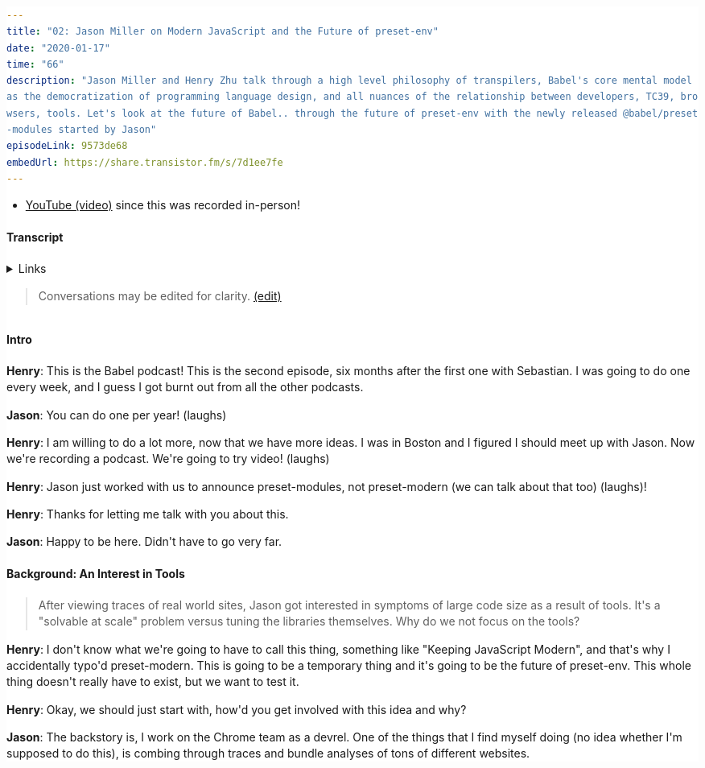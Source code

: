 ```yaml
---
title: "02: Jason Miller on Modern JavaScript and the Future of preset-env"
date: "2020-01-17"
time: "66"
description: "Jason Miller and Henry Zhu talk through a high level philosophy of transpilers, Babel's core mental model as the democratization of programming language design, and all nuances of the relationship between developers, TC39, browsers, tools. Let's look at the future of Babel.. through the future of preset-env with the newly released @babel/preset-modules started by Jason"
episodeLink: 9573de68
embedUrl: https://share.transistor.fm/s/7d1ee7fe
---
```


- [YouTube (video)](https://youtu.be/Hw1qScL1tAQ) since this was recorded in-person!

#### Transcript

<details><summary>Links

> Conversations may be edited for clarity. [(edit)](https://github.com/babel/podcast.babeljs.io/edit/master/episodes/preset-env.md)

</summary></details>

#### Intro

**Henry**: This is the Babel podcast! This is the second episode, six months after the first one with Sebastian. I was going to do one every week, and I guess I got burnt out from all the other podcasts.

**Jason**: You can do one per year! (laughs)

**Henry**: I am willing to do a lot more, now that we have more ideas. I was in Boston and I figured I should meet up with Jason. Now we're recording a podcast. We're going to try video! (laughs)

**Henry**: Jason just worked with us to announce preset-modules, not preset-modern (we can talk about that too) (laughs)!

**Henry**: Thanks for letting me talk with you about this.

**Jason**: Happy to be here. Didn't have to go very far.

#### Background: An Interest in Tools

> After viewing traces of real world sites, Jason got interested in symptoms of large code size as a result of tools. It's a "solvable at scale" problem versus tuning the libraries themselves. Why do we not focus on the tools?

**Henry**: I don't know what we're going to have to call this thing, something like "Keeping JavaScript Modern", and that's why I accidentally typo'd preset-modern. This is going to be a temporary thing and it's going to be the future of preset-env. This whole thing doesn't really have to exist, but we want to test it.

**Henry**: Okay, we should just start with, how'd you get involved with this idea and why?

**Jason**: The backstory is, I work on the Chrome team as a devrel. One of the things that I find myself doing (no idea whether I'm supposed to do this), is combing through traces and bundle analyses of tons of different websites.
